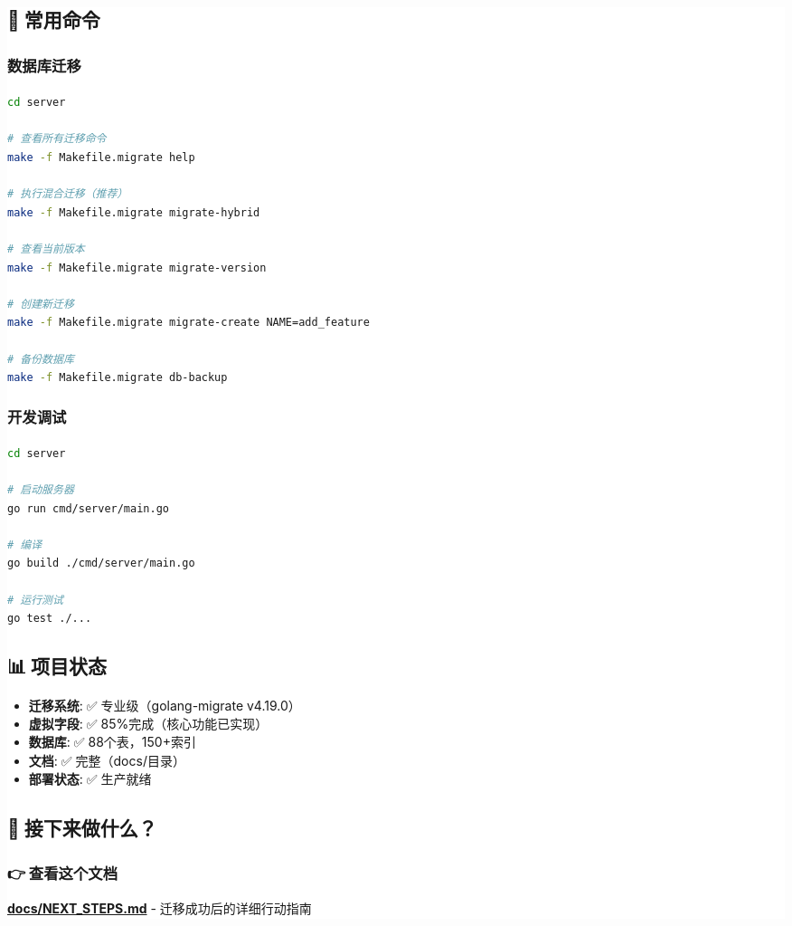 ## 🔧 常用命令

### 数据库迁移

```bash
cd server

# 查看所有迁移命令
make -f Makefile.migrate help

# 执行混合迁移（推荐）
make -f Makefile.migrate migrate-hybrid

# 查看当前版本
make -f Makefile.migrate migrate-version

# 创建新迁移
make -f Makefile.migrate migrate-create NAME=add_feature

# 备份数据库
make -f Makefile.migrate db-backup
```

### 开发调试

```bash
cd server

# 启动服务器
go run cmd/server/main.go

# 编译
go build ./cmd/server/main.go

# 运行测试
go test ./...
```

## 📊 项目状态

- **迁移系统**: ✅ 专业级（golang-migrate v4.19.0）
- **虚拟字段**: ✅ 85%完成（核心功能已实现）
- **数据库**: ✅ 88个表，150+索引
- **文档**: ✅ 完整（docs/目录）
- **部署状态**: ✅ 生产就绪

## 🎯 接下来做什么？

### 👉 查看这个文档

**[docs/NEXT_STEPS.md](./docs/NEXT_STEPS.md)** - 迁移成功后的详细行动指南
